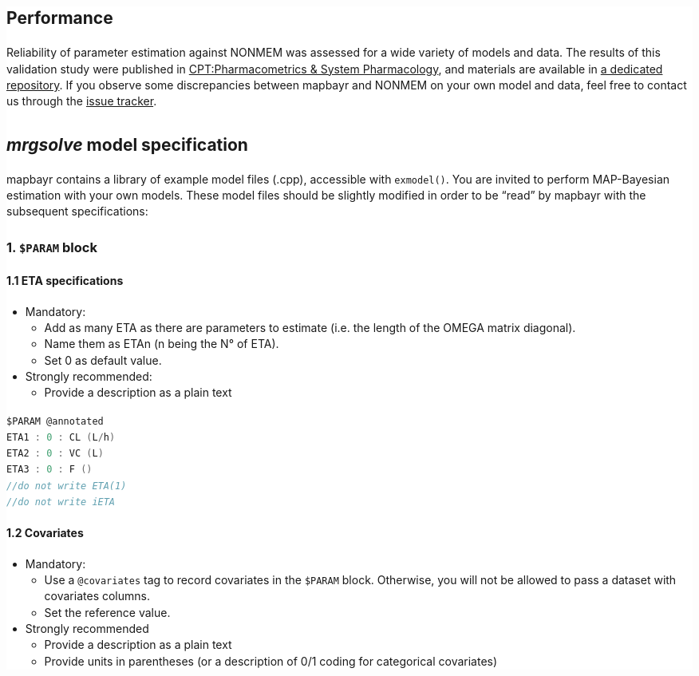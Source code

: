 ## Performance

Reliability of parameter estimation against NONMEM was assessed for a
wide variety of models and data. The results of this validation study
were published in [CPT:Pharmacometrics & System
Pharmacology](https://pubmed.ncbi.nlm.nih.gov/34342170/), and materials
are available in [a dedicated
repository](https://github.com/FelicienLL/mapbayr-CPTPSP-2021). If you
observe some discrepancies between mapbayr and NONMEM on your own model
and data, feel free to contact us through the [issue
tracker](https://github.com/FelicienLL/mapbayr/issues).

## *mrgsolve* model specification

mapbayr contains a library of example model files (.cpp), accessible
with `exmodel()`. You are invited to perform MAP-Bayesian estimation
with your own models. These model files should be slightly modified in
order to be “read” by mapbayr with the subsequent specifications:

### 1. `$PARAM` block

#### 1.1 ETA specifications

-   Mandatory:
    -   Add as many ETA as there are parameters to estimate (i.e. the
        length of the OMEGA matrix diagonal).
    -   Name them as ETAn (n being the N° of ETA).
    -   Set 0 as default value.
-   Strongly recommended:
    -   Provide a description as a plain text

``` c
$PARAM @annotated
ETA1 : 0 : CL (L/h)
ETA2 : 0 : VC (L)
ETA3 : 0 : F ()
//do not write ETA(1)
//do not write iETA
```

#### 1.2 Covariates

-   Mandatory:
    -   Use a `@covariates` tag to record covariates in the `$PARAM`
        block. Otherwise, you will not be allowed to pass a dataset with
        covariates columns.
    -   Set the reference value.
-   Strongly recommended
    -   Provide a description as a plain text
    -   Provide units in parentheses (or a description of 0/1 coding for
        categorical covariates)
